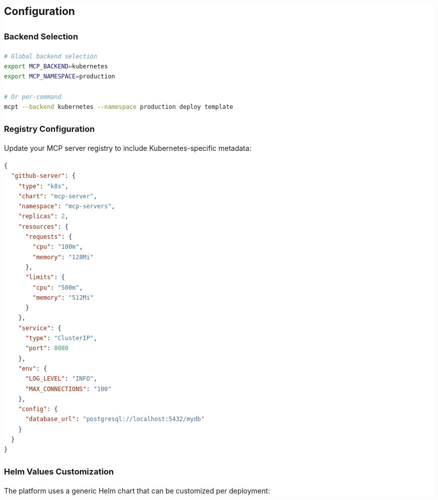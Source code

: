 ## Configuration

### Backend Selection

```bash
# Global backend selection
export MCP_BACKEND=kubernetes
export MCP_NAMESPACE=production

# Or per-command
mcpt --backend kubernetes --namespace production deploy template
```

### Registry Configuration

Update your MCP server registry to include Kubernetes-specific metadata:

```json
{
  "github-server": {
    "type": "k8s",
    "chart": "mcp-server",
    "namespace": "mcp-servers",
    "replicas": 2,
    "resources": {
      "requests": {
        "cpu": "100m",
        "memory": "128Mi"
      },
      "limits": {
        "cpu": "500m",
        "memory": "512Mi"
      }
    },
    "service": {
      "type": "ClusterIP",
      "port": 8080
    },
    "env": {
      "LOG_LEVEL": "INFO",
      "MAX_CONNECTIONS": "100"
    },
    "config": {
      "database_url": "postgresql://localhost:5432/mydb"
    }
  }
}
```

### Helm Values Customization

The platform uses a generic Helm chart that can be customized per deployment:
